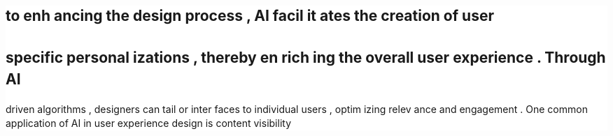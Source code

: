 to
enh
ancing
the
design
process
,
AI
facil
it
ates
the
creation
of
user
-
specific
personal
izations
,
thereby
en
rich
ing
the
overall
user
experience
.
Through
AI
-
driven
algorithms
,
designers
can
tail
or
inter
faces
to
individual
users
,
optim
izing
relev
ance
and
engagement
.
One
common
application
of
AI
in
user
experience
design
is
content
visibility
